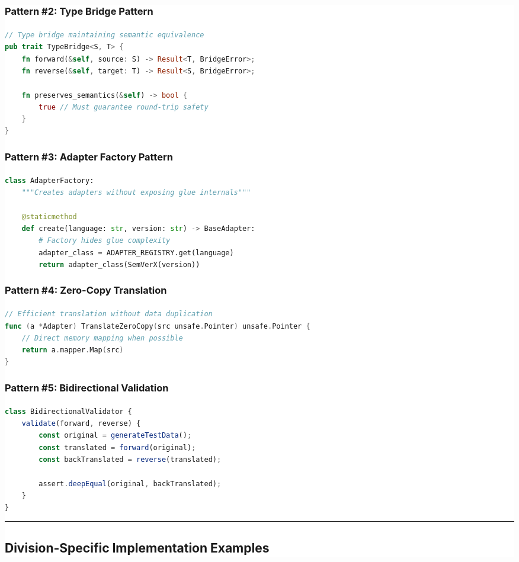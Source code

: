 ### **Pattern #2: Type Bridge Pattern**

```rust
// Type bridge maintaining semantic equivalence
pub trait TypeBridge<S, T> {
    fn forward(&self, source: S) -> Result<T, BridgeError>;
    fn reverse(&self, target: T) -> Result<S, BridgeError>;

    fn preserves_semantics(&self) -> bool {
        true // Must guarantee round-trip safety
    }
}
```

### **Pattern #3: Adapter Factory Pattern**

```python
class AdapterFactory:
    """Creates adapters without exposing glue internals"""

    @staticmethod
    def create(language: str, version: str) -> BaseAdapter:
        # Factory hides glue complexity
        adapter_class = ADAPTER_REGISTRY.get(language)
        return adapter_class(SemVerX(version))
```

### **Pattern #4: Zero-Copy Translation**

```go
// Efficient translation without data duplication
func (a *Adapter) TranslateZeroCopy(src unsafe.Pointer) unsafe.Pointer {
    // Direct memory mapping when possible
    return a.mapper.Map(src)
}
```

### **Pattern #5: Bidirectional Validation**

```javascript
class BidirectionalValidator {
    validate(forward, reverse) {
        const original = generateTestData();
        const translated = forward(original);
        const backTranslated = reverse(translated);

        assert.deepEqual(original, backTranslated);
    }
}
```

---

## **Division-Specific Implementation Examples**
